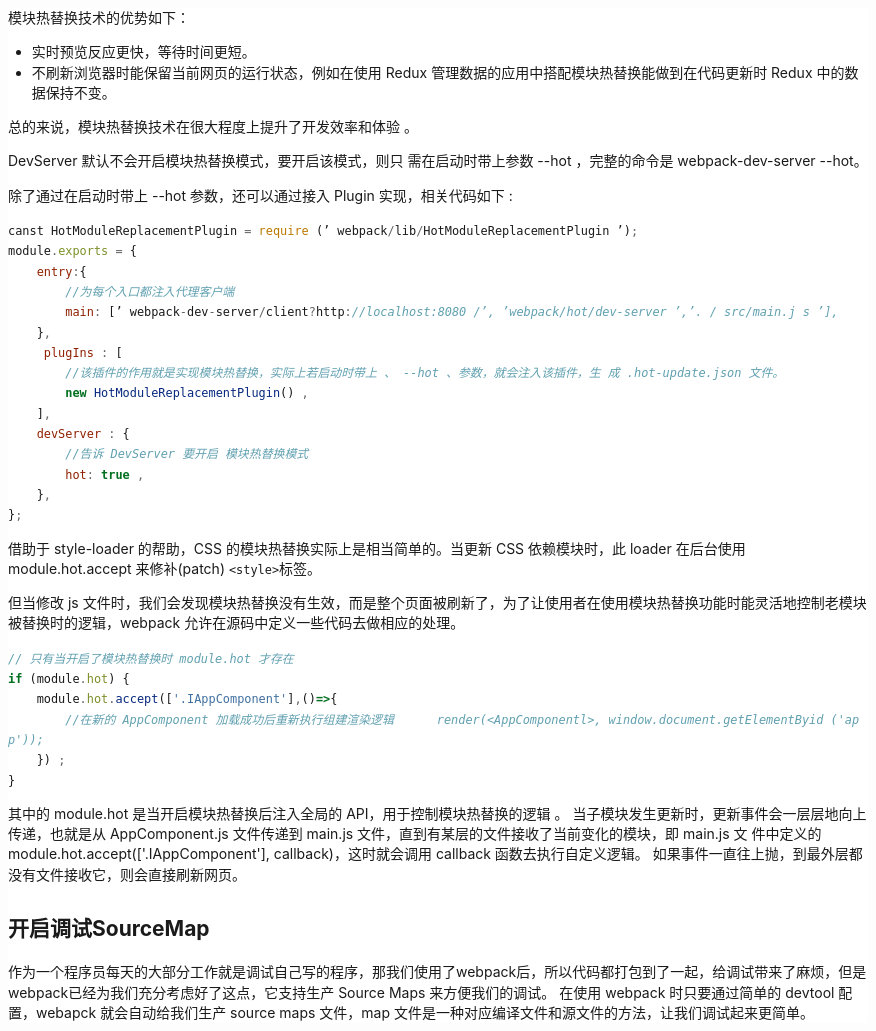 模块热替换技术的优势如下：

* 实时预览反应更快，等待时间更短。
* 不刷新浏览器时能保留当前网页的运行状态，例如在使用 Redux 管理数据的应用中搭配模块热替换能做到在代码更新时 Redux 中的数据保持不变。

总的来说，模块热替换技术在很大程度上提升了开发效率和体验 。

DevServer 默认不会开启模块热替换模式，要开启该模式，则只 需在启动时带上参数 --hot ，完整的命令是 webpack-dev-server --hot。

除了通过在启动时带上 --hot 参数，还可以通过接入 Plugin 实现，相关代码如下 :

```js
canst HotModuleReplacementPlugin = require (’ webpack/lib/HotModuleReplacementPlugin ’);
module.exports = { 
	entry:{
		//为每个入口都注入代理客户端
		main: [’ webpack-dev-server/client?http://localhost:8080 /’, ’webpack/hot/dev-server ’,’. / src/main.j s ’],
	},
	 plugIns : [
		//该插件的作用就是实现模块热替换，实际上若启动时带上 、 --hot 、参数，就会注入该插件，生 成 .hot-update.json 文件。
		new HotModuleReplacementPlugin() ,
	],
	devServer : {
		//告诉 DevServer 要开启 模块热替换模式 
		hot: true ,
	},
};	

```
借助于 style-loader 的帮助，CSS 的模块热替换实际上是相当简单的。当更新 CSS 依赖模块时，此 loader 在后台使用 module.hot.accept 来修补(patch) `<style>`标签。

但当修改 js 文件时，我们会发现模块热替换没有生效，而是整个页面被刷新了，为了让使用者在使用模块热替换功能时能灵活地控制老模块被替换时的逻辑，webpack 允许在源码中定义一些代码去做相应的处理。

```js
// 只有当开启了模块热替换时 module.hot 才存在 
if (module.hot) {
    module.hot.accept(['.IAppComponent'],()=>{
		//在新的 AppComponent 加载成功后重新执行组建渲染逻辑 		render(<AppComponentl>, window.document.getElementByid ('app'));
	}) ;
}
```

其中的 module.hot 是当开启模块热替换后注入全局的 API，用于控制模块热替换的逻辑 。
当子模块发生更新时，更新事件会一层层地向上传递，也就是从 AppComponent.js 文件传递到 main.js 文件，直到有某层的文件接收了当前变化的模块，即 main.js 文 件中定义的 module.hot.accept(['.IAppComponent'], callback)，这时就会调用 callback 函数去执行自定义逻辑。 如果事件一直往上抛，到最外层都没有文件接收它，则会直接刷新网页。

## 开启调试SourceMap

作为一个程序员每天的大部分工作就是调试自己写的程序，那我们使用了webpack后，所以代码都打包到了一起，给调试带来了麻烦，但是webpack已经为我们充分考虑好了这点，它支持生产 Source Maps 来方便我们的调试。
在使用 webpack 时只要通过简单的 devtool 配置，webapck 就会自动给我们生产 source maps 文件，map 文件是一种对应编译文件和源文件的方法，让我们调试起来更简单。
